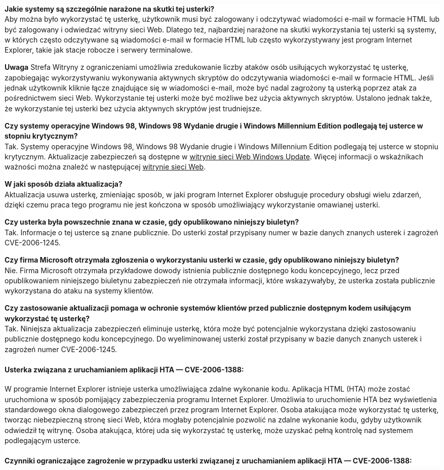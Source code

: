 **Jakie systemy są szczególnie narażone na skutki tej usterki?**  
Aby można było wykorzystać tę usterkę, użytkownik musi być zalogowany i odczytywać wiadomości e-mail w formacie HTML lub być zalogowany i odwiedzać witryny sieci Web. Dlatego też, najbardziej narażone na skutki wykorzystania tej usterki są systemy, w których często odczytywane są wiadomości e-mail w formacie HTML lub często wykorzystywany jest program Internet Explorer, takie jak stacje robocze i serwery terminalowe.  

**Uwaga** Strefa Witryny z ograniczeniami umożliwia zredukowanie liczby ataków osób usiłujących wykorzystać tę usterkę, zapobiegając wykorzystywaniu wykonywania aktywnych skryptów do odczytywania wiadomości e-mail w formacie HTML. Jeśli jednak użytkownik kliknie łącze znajdujące się w wiadomości e-mail, może być nadal zagrożony tą usterką poprzez atak za pośrednictwem sieci Web. Wykorzystanie tej usterki może być możliwe bez użycia aktywnych skryptów. Ustalono jednak także, że wykorzystanie tej usterki bez użycia aktywnych skryptów jest trudniejsze.

**Czy systemy operacyjne Windows 98, Windows 98 Wydanie drugie i Windows Millennium Edition podlegają tej usterce w stopniu krytycznym?**  
Tak. Systemy operacyjne Windows 98, Windows 98 Wydanie drugie i Windows Millennium Edition podlegają tej usterce w stopniu krytycznym. Aktualizacje zabezpieczeń są dostępne w [witrynie sieci Web Windows Update](http://go.microsoft.com/fwlink/?linkid=21130). Więcej informacji o wskaźnikach ważności można znaleźć w następującej [witrynie sieci Web](http://technet.microsoft.com/security/bulletin/rating).

**W jaki sposób działa aktualizacja?**  
Aktualizacja usuwa usterkę, zmieniając sposób, w jaki program Internet Explorer obsługuje procedury obsługi wielu zdarzeń, dzięki czemu praca tego programu nie jest kończona w sposób umożliwiający wykorzystanie omawianej usterki.

**Czy usterka była powszechnie znana w czasie, gdy opublikowano niniejszy biuletyn?**  
Tak. Informacje o tej usterce są znane publicznie. Do usterki został przypisany numer w bazie danych znanych usterek i zagrożeń CVE-2006-1245.

**Czy firma Microsoft otrzymała zgłoszenia o wykorzystaniu usterki w czasie, gdy opublikowano niniejszy biuletyn?**  
Nie. Firma Microsoft otrzymała przykładowe dowody istnienia publicznie dostępnego kodu koncepcyjnego, lecz przed opublikowaniem niniejszego biuletynu zabezpieczeń nie otrzymała informacji, które wskazywałyby, że usterka została publicznie wykorzystana do ataku na systemy klientów.

**Czy zastosowanie aktualizacji pomaga w ochronie systemów klientów przed publicznie dostępnym kodem usiłującym wykorzystać tę usterkę?**  
Tak. Niniejsza aktualizacja zabezpieczeń eliminuje usterkę, która może być potencjalnie wykorzystana dzięki zastosowaniu publicznie dostępnego kodu koncepcyjnego. Do wyeliminowanej usterki został przypisany w bazie danych znanych usterek i zagrożeń numer CVE-2006-1245.

#### Usterka związana z uruchamianiem aplikacji HTA — CVE-2006-1388:

W programie Internet Explorer istnieje usterka umożliwiająca zdalne wykonanie kodu. Aplikacja HTML (HTA) może zostać uruchomiona w sposób pomijający zabezpieczenia programu Internet Explorer. Umożliwia to uruchomienie HTA bez wyświetlenia standardowego okna dialogowego zabezpieczeń przez program Internet Explorer. Osoba atakująca może wykorzystać tę usterkę, tworząc niebezpieczną stronę sieci Web, która mogłaby potencjalnie pozwolić na zdalne wykonanie kodu, gdyby użytkownik odwiedził tę witrynę. Osoba atakująca, której uda się wykorzystać tę usterkę, może uzyskać pełną kontrolę nad systemem podlegającym usterce.

#### Czynniki ograniczające zagrożenie w przypadku usterki związanej z uruchamianiem aplikacji HTA — CVE-2006-1388:

